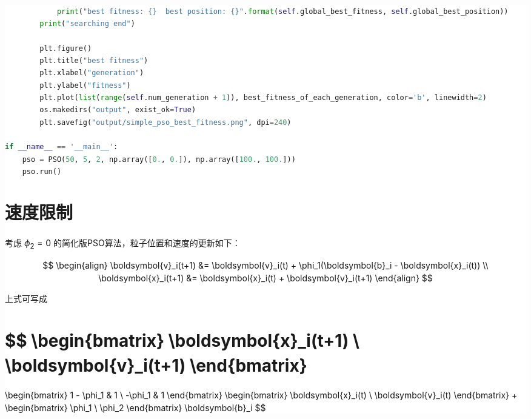 ```python
            print("best fitness: {}  best position: {}".format(self.global_best_fitness, self.global_best_position))
        print("searching end")

        plt.figure()
        plt.title("best fitness")
        plt.xlabel("generation")
        plt.ylabel("fitness")
        plt.plot(list(range(self.num_generation + 1)), best_fitness_of_each_generation, color='b', linewidth=2)
        os.makedirs("output", exist_ok=True)
        plt.savefig("output/simple_pso_best_fitness.png", dpi=240)

if __name__ == '__main__':
    pso = PSO(50, 5, 2, np.array([0., 0.]), np.array([100., 100.]))
    pso.run()
```



# 速度限制

考虑 $\phi_2=0$ 的简化版PSO算法，粒子位置和速度的更新如下：

$$
\begin{align}
\boldsymbol{v}_i(t+1) &= \boldsymbol{v}_i(t) + \phi_1(\boldsymbol{b}_i - \boldsymbol{x}_i(t)) \\
\boldsymbol{x}_i(t+1) &= \boldsymbol{x}_i(t) + \boldsymbol{v}_i(t+1)
\end{align}
$$

上式可写成

$$
\begin{bmatrix}
\boldsymbol{x}_i(t+1) \\
\boldsymbol{v}_i(t+1)
\end{bmatrix}
=
\begin{bmatrix}
1 - \phi_1 & 1 \\
-\phi_1 & 1
\end{bmatrix}
\begin{bmatrix}
\boldsymbol{x}_i(t) \\
\boldsymbol{v}_i(t)
\end{bmatrix}
+
\begin{bmatrix}
\phi_1 \\
\phi_2
\end{bmatrix}
\boldsymbol{b}_i
$$
